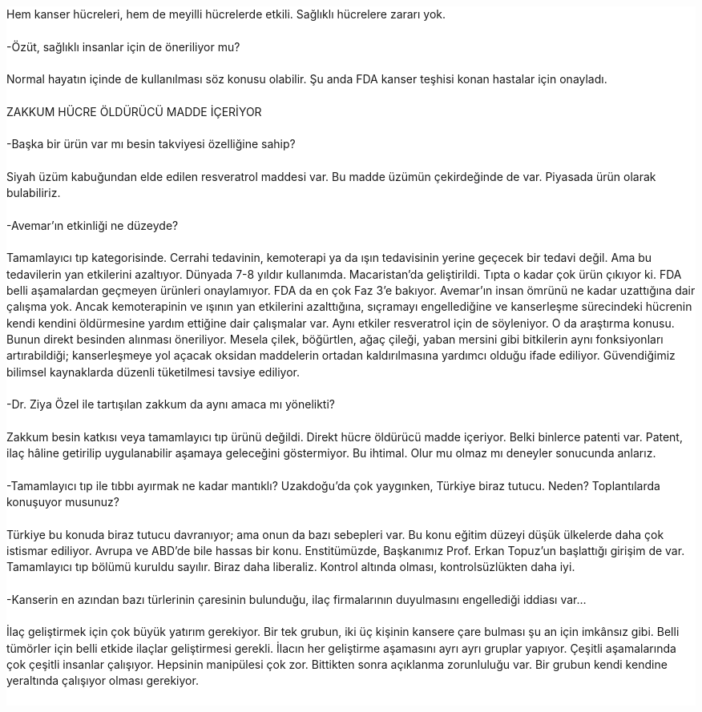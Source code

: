    Hem kanser hücreleri, hem de meyilli hücrelerde etkili. Sağlıklı hücrelere zararı yok.
   <br/>
   <br/>
   -Özüt, sağlıklı insanlar için de öneriliyor mu?
   <br/>
   <br/>
   Normal hayatın içinde de kullanılması söz konusu olabilir. Şu anda FDA kanser teşhisi konan hastalar için onayladı.
   <br/>
   <br/>
   ZAKKUM HÜCRE ÖLDÜRÜCÜ MADDE İÇERİYOR
   <br/>
   <br/>
   -Başka bir ürün var mı besin takviyesi özelliğine sahip?
   <br/>
   <br/>
   Siyah üzüm kabuğundan elde edilen resveratrol maddesi var. Bu madde üzümün çekirdeğinde de var. Piyasada ürün olarak bulabiliriz.
   <br/>
   <br/>
   -Avemar’ın etkinliği ne düzeyde?
   <br/>
   <br/>
   Tamamlayıcı tıp kategorisinde. Cerrahi tedavinin, kemoterapi ya da ışın tedavisinin yerine geçecek bir tedavi değil. Ama bu tedavilerin yan etkilerini azaltıyor. Dünyada 7-8 yıldır kullanımda. Macaristan’da geliştirildi. Tıpta o kadar çok ürün çıkıyor ki. FDA belli aşamalardan geçmeyen ürünleri onaylamıyor. FDA da en çok Faz 3’e bakıyor. Avemar’ın insan ömrünü ne kadar uzattığına dair çalışma yok. Ancak kemoterapinin ve ışının yan etkilerini azalttığına, sıçramayı engellediğine ve kanserleşme sürecindeki hücrenin kendi kendini öldürmesine yardım ettiğine dair çalışmalar var. Aynı etkiler resveratrol için de söyleniyor. O da araştırma konusu. Bunun direkt besinden alınması öneriliyor. Mesela çilek, böğürtlen, ağaç çileği, yaban mersini gibi bitkilerin aynı fonksiyonları artırabildiği; kanserleşmeye yol açacak oksidan maddelerin ortadan kaldırılmasına yardımcı olduğu ifade ediliyor. Güvendiğimiz bilimsel kaynaklarda düzenli tüketilmesi tavsiye ediliyor.
   <br/>
   <br/>
   -Dr. Ziya Özel ile tartışılan zakkum da aynı amaca mı yönelikti?
   <br/>
   <br/>
   Zakkum besin katkısı veya tamamlayıcı tıp ürünü değildi. Direkt hücre öldürücü madde içeriyor. Belki binlerce patenti var. Patent, ilaç hâline getirilip uygulanabilir aşamaya geleceğini göstermiyor. Bu ihtimal. Olur mu olmaz mı deneyler sonucunda anlarız.
   <br/>
   <br/>
   -Tamamlayıcı tıp ile tıbbı ayırmak ne kadar mantıklı? Uzakdoğu’da çok yaygınken, Türkiye biraz tutucu. Neden? Toplantılarda konuşuyor musunuz?
   <br/>
   <br/>
   Türkiye bu konuda biraz tutucu davranıyor; ama onun da bazı sebepleri var. Bu konu eğitim düzeyi düşük ülkelerde daha çok istismar ediliyor. Avrupa ve ABD’de bile hassas bir konu. Enstitümüzde, Başkanımız Prof. Erkan Topuz’un başlattığı girişim de var. Tamamlayıcı tıp bölümü kuruldu sayılır. Biraz daha liberaliz. Kontrol altında olması, kontrolsüzlükten daha iyi.
   <br/>
   <br/>
   -Kanserin en azından bazı türlerinin çaresinin bulunduğu, ilaç firmalarının duyulmasını engellediği iddiası var…
   <br/>
   <br/>
   İlaç geliştirmek için çok büyük yatırım gerekiyor. Bir tek grubun, iki üç kişinin kansere çare bulması şu an için imkânsız gibi. Belli tümörler için belli etkide ilaçlar geliştirmesi gerekli. İlacın her geliştirme aşamasını ayrı ayrı gruplar yapıyor. Çeşitli aşamalarında çok çeşitli insanlar çalışıyor. Hepsinin manipülesi çok zor. Bittikten sonra açıklanma zorunluluğu var. Bir grubun kendi kendine yeraltında çalışıyor olması gerekiyor.
   <br/>
   <br/>